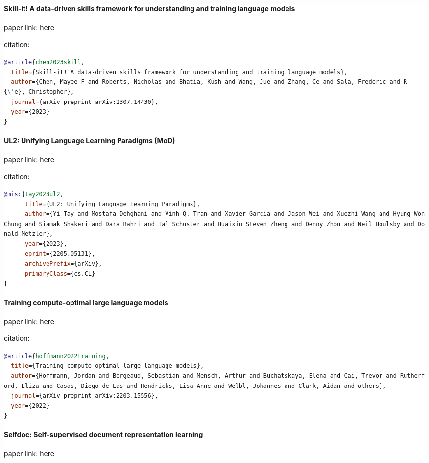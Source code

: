
#### Skill-it! A data-driven skills framework for understanding and training language models

paper link: [here](https://arxiv.org/pdf/2307.14430)

citation: 
```bibtex
@article{chen2023skill,
  title={Skill-it! A data-driven skills framework for understanding and training language models},
  author={Chen, Mayee F and Roberts, Nicholas and Bhatia, Kush and Wang, Jue and Zhang, Ce and Sala, Frederic and R{\'e}, Christopher},
  journal={arXiv preprint arXiv:2307.14430},
  year={2023}
}
```

#### UL2: Unifying Language Learning Paradigms (MoD)

paper link: [here](https://arxiv.org/pdf/2205.05131.pdf)

citation:
```bibtex
@misc{tay2023ul2,
      title={UL2: Unifying Language Learning Paradigms}, 
      author={Yi Tay and Mostafa Dehghani and Vinh Q. Tran and Xavier Garcia and Jason Wei and Xuezhi Wang and Hyung Won Chung and Siamak Shakeri and Dara Bahri and Tal Schuster and Huaixiu Steven Zheng and Denny Zhou and Neil Houlsby and Donald Metzler},
      year={2023},
      eprint={2205.05131},
      archivePrefix={arXiv},
      primaryClass={cs.CL}
}
```


#### Training compute-optimal large language models

paper link: [here](https://arxiv.org/pdf/2203.15556)

citation: 
```bibtex
@article{hoffmann2022training,
  title={Training compute-optimal large language models},
  author={Hoffmann, Jordan and Borgeaud, Sebastian and Mensch, Arthur and Buchatskaya, Elena and Cai, Trevor and Rutherford, Eliza and Casas, Diego de Las and Hendricks, Lisa Anne and Welbl, Johannes and Clark, Aidan and others},
  journal={arXiv preprint arXiv:2203.15556},
  year={2022}
}
```
    

#### Selfdoc: Self-supervised document representation learning

paper link: [here](https://openaccess.thecvf.com/content/CVPR2021/papers/Li_SelfDoc_Self-Supervised_Document_Representation_Learning_CVPR_2021_paper.pdf)

